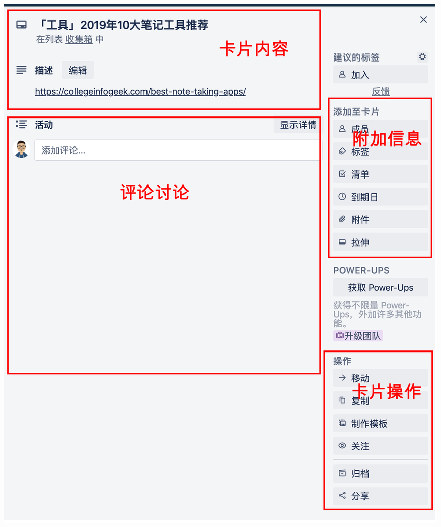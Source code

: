 ![%E9%9C%80%E8%A6%81%E8%BF%9C%E7%A8%8B%E5%8A%9E%E5%85%AC%EF%BC%8C%E4%B8%8D%E5%A6%A8%E7%94%A8%20Trello%20%E8%BF%9B%E8%A1%8C%E7%BB%84%E7%BB%87%E5%92%8C%E5%8D%8F%E4%BD%9C%202274632420d44c6e81968da565a9f8ac/4af5cf3465546af57e5c82858f70cc0c.png](%E9%9C%80%E8%A6%81%E8%BF%9C%E7%A8%8B%E5%8A%9E%E5%85%AC%EF%BC%8C%E4%B8%8D%E5%A6%A8%E7%94%A8%20Trello%20%E8%BF%9B%E8%A1%8C%E7%BB%84%E7%BB%87%E5%92%8C%E5%8D%8F%E4%BD%9C%202274632420d44c6e81968da565a9f8ac/4af5cf3465546af57e5c82858f70cc0c.png)
